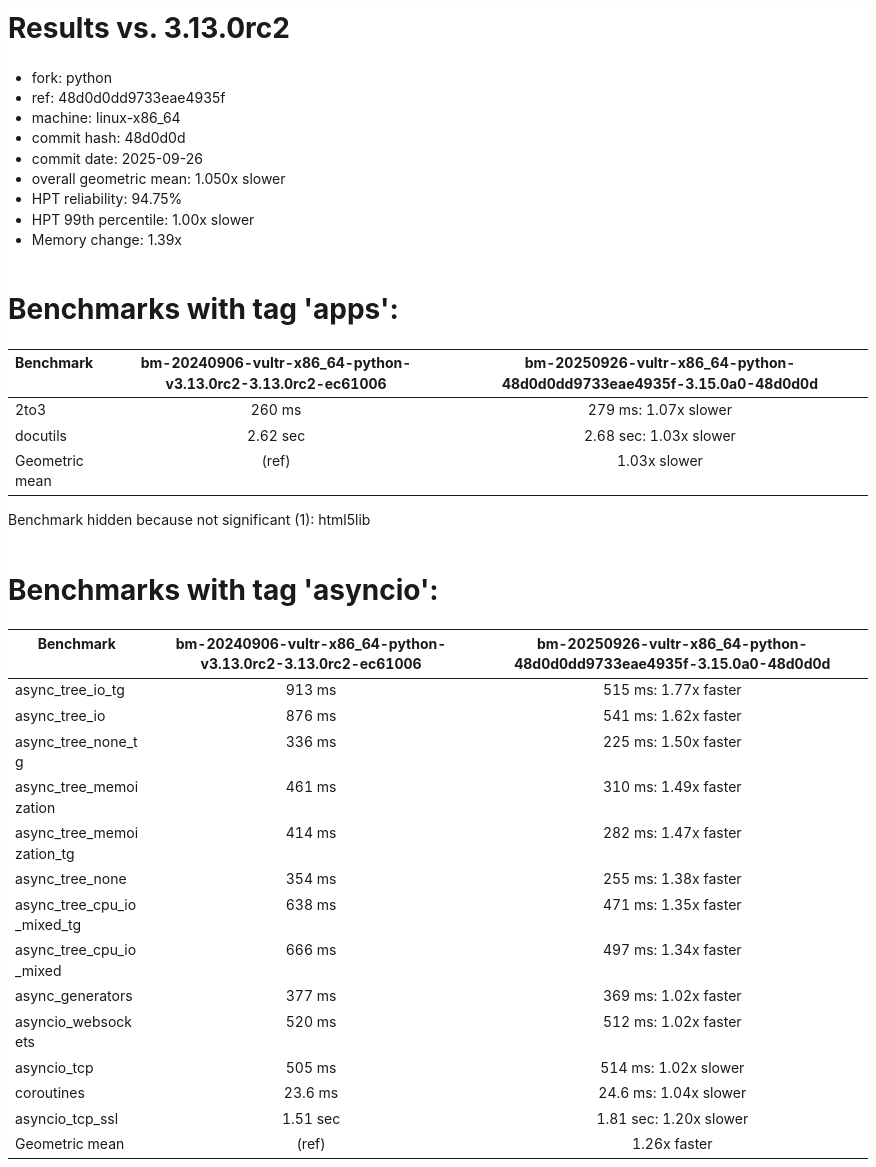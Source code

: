 # Results vs. 3.13.0rc2

- fork: python
- ref: 48d0d0dd9733eae4935f
- machine: linux-x86_64
- commit hash: 48d0d0d
- commit date: 2025-09-26
- overall geometric mean: 1.050x slower
- HPT reliability: 94.75%
- HPT 99th percentile: 1.00x slower
- Memory change: 1.39x

Benchmarks with tag 'apps':
===========================

| Benchmark      | bm-20240906-vultr-x86_64-python-v3.13.0rc2-3.13.0rc2-ec61006 | bm-20250926-vultr-x86_64-python-48d0d0dd9733eae4935f-3.15.0a0-48d0d0d |
|----------------|:------------------------------------------------------------:|:---------------------------------------------------------------------:|
| 2to3           | 260 ms                                                       | 279 ms: 1.07x slower                                                  |
| docutils       | 2.62 sec                                                     | 2.68 sec: 1.03x slower                                                |
| Geometric mean | (ref)                                                        | 1.03x slower                                                          |

Benchmark hidden because not significant (1): html5lib

Benchmarks with tag 'asyncio':
==============================

| Benchmark                  | bm-20240906-vultr-x86_64-python-v3.13.0rc2-3.13.0rc2-ec61006 | bm-20250926-vultr-x86_64-python-48d0d0dd9733eae4935f-3.15.0a0-48d0d0d |
|----------------------------|:------------------------------------------------------------:|:---------------------------------------------------------------------:|
| async_tree_io_tg           | 913 ms                                                       | 515 ms: 1.77x faster                                                  |
| async_tree_io              | 876 ms                                                       | 541 ms: 1.62x faster                                                  |
| async_tree_none_tg         | 336 ms                                                       | 225 ms: 1.50x faster                                                  |
| async_tree_memoization     | 461 ms                                                       | 310 ms: 1.49x faster                                                  |
| async_tree_memoization_tg  | 414 ms                                                       | 282 ms: 1.47x faster                                                  |
| async_tree_none            | 354 ms                                                       | 255 ms: 1.38x faster                                                  |
| async_tree_cpu_io_mixed_tg | 638 ms                                                       | 471 ms: 1.35x faster                                                  |
| async_tree_cpu_io_mixed    | 666 ms                                                       | 497 ms: 1.34x faster                                                  |
| async_generators           | 377 ms                                                       | 369 ms: 1.02x faster                                                  |
| asyncio_websockets         | 520 ms                                                       | 512 ms: 1.02x faster                                                  |
| asyncio_tcp                | 505 ms                                                       | 514 ms: 1.02x slower                                                  |
| coroutines                 | 23.6 ms                                                      | 24.6 ms: 1.04x slower                                                 |
| asyncio_tcp_ssl            | 1.51 sec                                                     | 1.81 sec: 1.20x slower                                                |
| Geometric mean             | (ref)                                                        | 1.26x faster                                                          |
